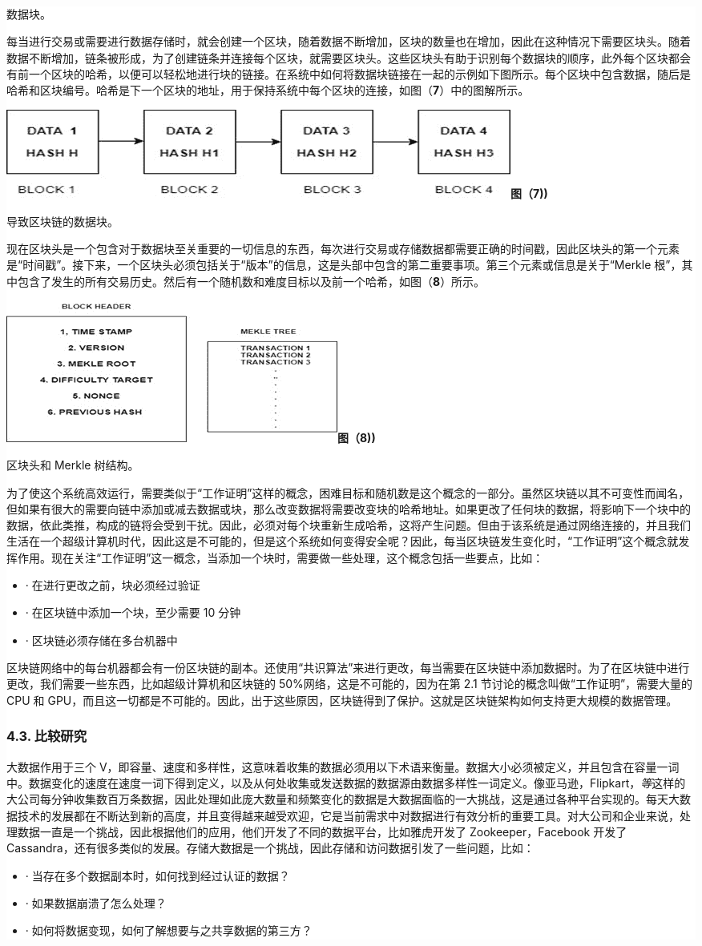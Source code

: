 数据块。

每当进行交易或需要进行数据存储时，就会创建一个区块，随着数据不断增加，区块的数量也在增加，因此在这种情况下需要区块头。随着数据不断增加，链条被形成，为了创建链条并连接每个区块，就需要区块头。这些区块头有助于识别每个数据块的顺序，此外每个区块都会有前一个区块的哈希，以便可以轻松地进行块的链接。在系统中如何将数据块链接在一起的示例如下图所示。每个区块中包含数据，随后是哈希和区块编号。哈希是下一个区块的地址，用于保持系统中每个区块的连接，如图（**7**）中的图解所示。

![](img/9781681088624-C11_F7.jpg)**图（7))**

导致区块链的数据块。

现在区块头是一个包含对于数据块至关重要的一切信息的东西，每次进行交易或存储数据都需要正确的时间戳，因此区块头的第一个元素是“时间戳”。接下来，一个区块头必须包括关于“版本”的信息，这是头部中包含的第二重要事项。第三个元素或信息是关于“Merkle 根”，其中包含了发生的所有交易历史。然后有一个随机数和难度目标以及前一个哈希，如图（**8**）所示。

![](img/9781681088624-C11_F8.jpg)**图（8))**

区块头和 Merkle 树结构。

为了使这个系统高效运行，需要类似于“工作证明”这样的概念，困难目标和随机数是这个概念的一部分。虽然区块链以其不可变性而闻名，但如果有很大的需要向链中添加或减去数据或块，那么改变数据将需要改变块的哈希地址。如果更改了任何块的数据，将影响下一个块中的数据，依此类推，构成的链将会受到干扰。因此，必须对每个块重新生成哈希，这将产生问题。但由于该系统是通过网络连接的，并且我们生活在一个超级计算机时代，因此这是不可能的，但是这个系统如何变得安全呢？因此，每当区块链发生变化时，“工作证明”这个概念就发挥作用。现在关注“工作证明”这一概念，当添加一个块时，需要做一些处理，这个概念包括一些要点，比如：

+   · 在进行更改之前，块必须经过验证

+   · 在区块链中添加一个块，至少需要 10 分钟

+   · 区块链必须存储在多台机器中

区块链网络中的每台机器都会有一份区块链的副本。还使用“共识算法”来进行更改，每当需要在区块链中添加数据时。为了在区块链中进行更改，我们需要一些东西，比如超级计算机和区块链的 50%网络，这是不可能的，因为在第 2.1 节讨论的概念叫做“工作证明”，需要大量的 CPU 和 GPU，而且这一切都是不可能的。因此，出于这些原因，区块链得到了保护。这就是区块链架构如何支持更大规模的数据管理。

### 4.3\. 比较研究

大数据作用于三个 V，即容量、速度和多样性，这意味着收集的数据必须用以下术语来衡量。数据大小必须被定义，并且包含在容量一词中。数据变化的速度在速度一词下得到定义，以及从何处收集或发送数据的数据源由数据多样性一词定义。像亚马逊，Flipkart，*等*这样的大公司每分钟收集数百万条数据，因此处理如此庞大数量和频繁变化的数据是大数据面临的一大挑战，这是通过各种平台实现的。每天大数据技术的发展都在不断达到新的高度，并且变得越来越受欢迎，它是当前需求中对数据进行有效分析的重要工具。对大公司和企业来说，处理数据一直是一个挑战，因此根据他们的应用，他们开发了不同的数据平台，比如雅虎开发了 Zookeeper，Facebook 开发了 Cassandra，还有很多类似的发展。存储大数据是一个挑战，因此存储和访问数据引发了一些问题，比如：

+   · 当存在多个数据副本时，如何找到经过认证的数据？

+   · 如果数据崩溃了怎么处理？

+   · 如何将数据变现，如何了解想要与之共享数据的第三方？
